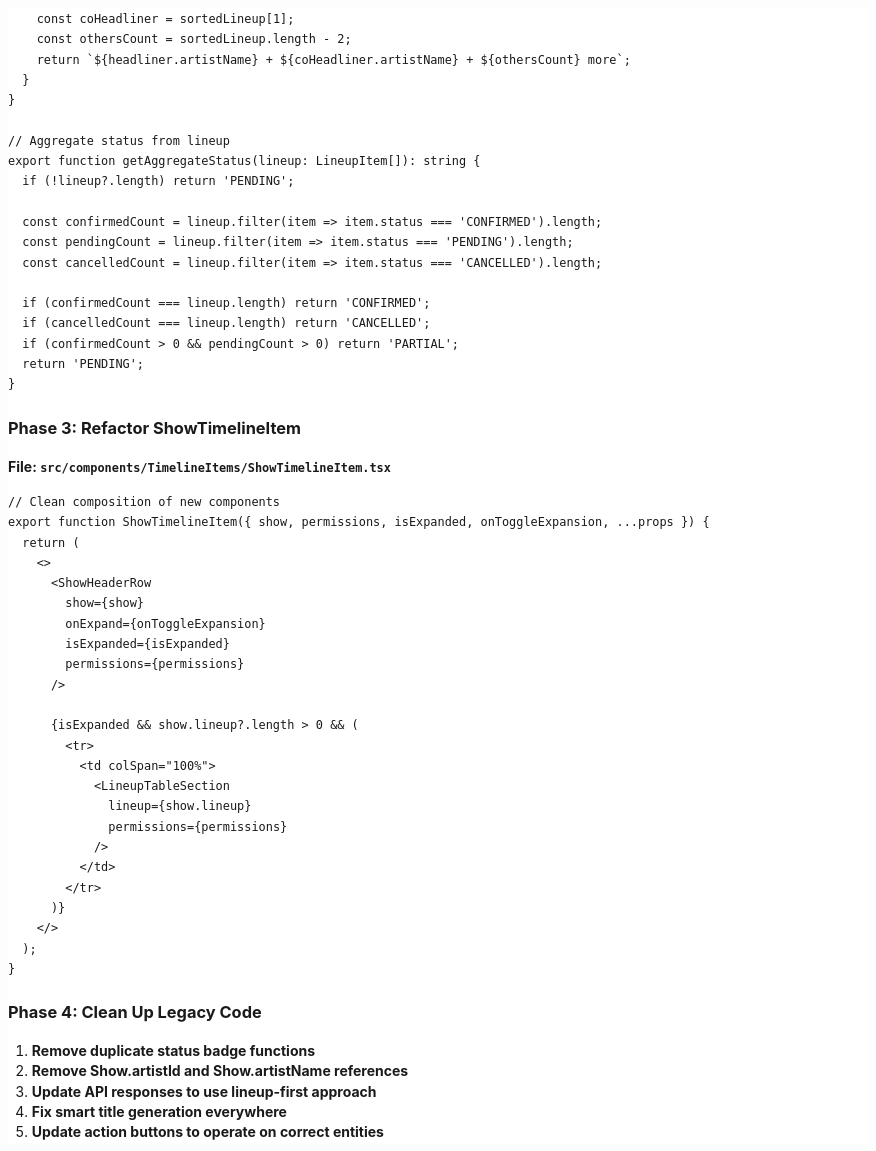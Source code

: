 ```tsx
    const coHeadliner = sortedLineup[1];
    const othersCount = sortedLineup.length - 2;
    return `${headliner.artistName} + ${coHeadliner.artistName} + ${othersCount} more`;
  }
}

// Aggregate status from lineup
export function getAggregateStatus(lineup: LineupItem[]): string {
  if (!lineup?.length) return 'PENDING';
  
  const confirmedCount = lineup.filter(item => item.status === 'CONFIRMED').length;
  const pendingCount = lineup.filter(item => item.status === 'PENDING').length;
  const cancelledCount = lineup.filter(item => item.status === 'CANCELLED').length;
  
  if (confirmedCount === lineup.length) return 'CONFIRMED';
  if (cancelledCount === lineup.length) return 'CANCELLED';
  if (confirmedCount > 0 && pendingCount > 0) return 'PARTIAL';
  return 'PENDING';
}
```

### Phase 3: Refactor ShowTimelineItem
**File: `src/components/TimelineItems/ShowTimelineItem.tsx`**
```tsx
// Clean composition of new components
export function ShowTimelineItem({ show, permissions, isExpanded, onToggleExpansion, ...props }) {
  return (
    <>
      <ShowHeaderRow 
        show={show}
        onExpand={onToggleExpansion}
        isExpanded={isExpanded}
        permissions={permissions}
      />
      
      {isExpanded && show.lineup?.length > 0 && (
        <tr>
          <td colSpan="100%">
            <LineupTableSection 
              lineup={show.lineup}
              permissions={permissions}
            />
          </td>
        </tr>
      )}
    </>
  );
}
```

### Phase 4: Clean Up Legacy Code
1. **Remove duplicate status badge functions**
2. **Remove Show.artistId and Show.artistName references**
3. **Update API responses to use lineup-first approach**
4. **Fix smart title generation everywhere**
5. **Update action buttons to operate on correct entities**

